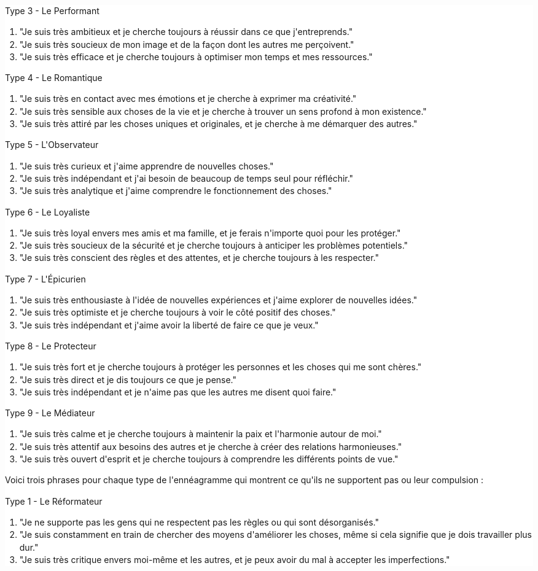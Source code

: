 Type 3 - Le Performant

1. "Je suis très ambitieux et je cherche toujours à réussir dans ce que j'entreprends."
2. "Je suis très soucieux de mon image et de la façon dont les autres me perçoivent."
3. "Je suis très efficace et je cherche toujours à optimiser mon temps et mes ressources."

Type 4 - Le Romantique

1. "Je suis très en contact avec mes émotions et je cherche à exprimer ma créativité."
2. "Je suis très sensible aux choses de la vie et je cherche à trouver un sens profond à mon existence."
3. "Je suis très attiré par les choses uniques et originales, et je cherche à me démarquer des autres."

Type 5 - L'Observateur

1. "Je suis très curieux et j'aime apprendre de nouvelles choses."
2. "Je suis très indépendant et j'ai besoin de beaucoup de temps seul pour réfléchir."
3. "Je suis très analytique et j'aime comprendre le fonctionnement des choses."

Type 6 - Le Loyaliste

1. "Je suis très loyal envers mes amis et ma famille, et je ferais n'importe quoi pour les protéger."
2. "Je suis très soucieux de la sécurité et je cherche toujours à anticiper les problèmes potentiels."
3. "Je suis très conscient des règles et des attentes, et je cherche toujours à les respecter."

Type 7 - L'Épicurien

1. "Je suis très enthousiaste à l'idée de nouvelles expériences et j'aime explorer de nouvelles idées."
2. "Je suis très optimiste et je cherche toujours à voir le côté positif des choses."
3. "Je suis très indépendant et j'aime avoir la liberté de faire ce que je veux."

Type 8 - Le Protecteur

1. "Je suis très fort et je cherche toujours à protéger les personnes et les choses qui me sont chères."
2. "Je suis très direct et je dis toujours ce que je pense."
3. "Je suis très indépendant et je n'aime pas que les autres me disent quoi faire."

Type 9 - Le Médiateur

1. "Je suis très calme et je cherche toujours à maintenir la paix et l'harmonie autour de moi."
2. "Je suis très attentif aux besoins des autres et je cherche à créer des relations harmonieuses."
3. "Je suis très ouvert d'esprit et je cherche toujours à comprendre les différents points de vue."

Voici trois phrases pour chaque type de l'ennéagramme qui montrent ce qu'ils ne supportent pas ou leur compulsion :

Type 1 - Le Réformateur

1. "Je ne supporte pas les gens qui ne respectent pas les règles ou qui sont désorganisés."
2. "Je suis constamment en train de chercher des moyens d'améliorer les choses, même si cela signifie que je dois travailler plus dur."
3. "Je suis très critique envers moi-même et les autres, et je peux avoir du mal à accepter les imperfections."
